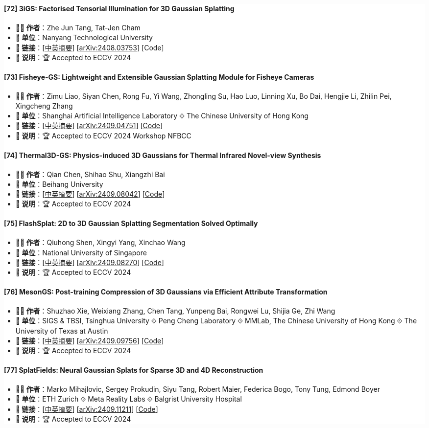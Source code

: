 #### [72] 3iGS: Factorised Tensorial Illumination for 3D Gaussian Splatting
- **🧑‍🔬 作者**：Zhe Jun Tang, Tat-Jen Cham
- **🏫 单位**：Nanyang Technological University
- **🔗 链接**：[[中英摘要](../abs/2408.03753.md)] [[arXiv:2408.03753](https://arxiv.org/abs/2408.03753)] [Code]
- **📝 说明**：🏆 Accepted to ECCV 2024

#### [73] Fisheye-GS: Lightweight and Extensible Gaussian Splatting Module for Fisheye Cameras
- **🧑‍🔬 作者**：Zimu Liao, Siyan Chen, Rong Fu, Yi Wang, Zhongling Su, Hao Luo, Linning Xu, Bo Dai, Hengjie Li, Zhilin Pei, Xingcheng Zhang
- **🏫 单位**：Shanghai Artificial Intelligence Laboratory ⟐ The Chinese University of Hong Kong
- **🔗 链接**：[[中英摘要](../abs/2409.04751.md)] [[arXiv:2409.04751](https://arxiv.org/abs/2409.04751)] [[Code](https://github.com/zmliao/Fisheye-GS)]
- **📝 说明**：🏆 Accepted to ECCV 2024 Workshop NFBCC

#### [74] Thermal3D-GS: Physics-induced 3D Gaussians for Thermal Infrared Novel-view Synthesis
- **🧑‍🔬 作者**：Qian Chen, Shihao Shu, Xiangzhi Bai
- **🏫 单位**：Beihang University
- **🔗 链接**：[[中英摘要](../abs/2409.08042.md)] [[arXiv:2409.08042](https://arxiv.org/abs/2409.08042)] [[Code](https://github.com/mzzcdf/Thermal3DGS)]
- **📝 说明**：🏆 Accepted to ECCV 2024

#### [75] FlashSplat: 2D to 3D Gaussian Splatting Segmentation Solved Optimally
- **🧑‍🔬 作者**：Qiuhong Shen, Xingyi Yang, Xinchao Wang
- **🏫 单位**：National University of Singapore
- **🔗 链接**：[[中英摘要](../abs/2409.08270.md)] [[arXiv:2409.08270](https://arxiv.org/abs/2409.08270)] [[Code](https://github.com/florinshen/FlashSplat)]
- **📝 说明**：🏆 Accepted to ECCV 2024

#### [76] MesonGS: Post-training Compression of 3D Gaussians via Efficient Attribute Transformation
- **🧑‍🔬 作者**：Shuzhao Xie, Weixiang Zhang, Chen Tang, Yunpeng Bai, Rongwei Lu, Shijia Ge, Zhi Wang
- **🏫 单位**：SIGS & TBSI, Tsinghua University ⟐ Peng Cheng Laboratory ⟐ MMLab, The Chinese University of Hong Kong ⟐ The University of Texas at Austin
- **🔗 链接**：[[中英摘要](../abs/2409.09756.md)] [[arXiv:2409.09756](https://arxiv.org/abs/2409.09756)] [[Code](https://github.com/ShuzhaoXie/MesonGS)]
- **📝 说明**：🏆 Accepted to ECCV 2024

#### [77] SplatFields: Neural Gaussian Splats for Sparse 3D and 4D Reconstruction
- **🧑‍🔬 作者**：Marko Mihajlovic, Sergey Prokudin, Siyu Tang, Robert Maier, Federica Bogo, Tony Tung, Edmond Boyer
- **🏫 单位**：ETH Zurich ⟐ Meta Reality Labs ⟐ Balgrist University Hospital
- **🔗 链接**：[[中英摘要](../abs/2409.11211.md)] [[arXiv:2409.11211](https://arxiv.org/abs/2409.11211)] [[Code](https://github.com/markomih/SplatFields)]
- **📝 说明**：🏆 Accepted to ECCV 2024
